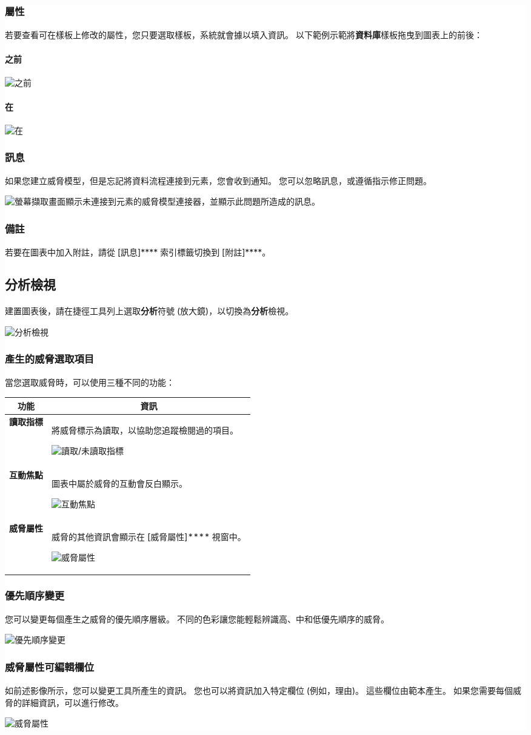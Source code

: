 ### <a name="properties"></a>屬性

 若要查看可在樣板上修改的屬性，您只要選取樣板，系統就會據以填入資訊。 以下範例示範將**資料庫**樣板拖曳到圖表上的前後：

#### <a name="before"></a>之前

![之前](./media/threat-modeling-tool-feature-overview/properties1.png)

#### <a name="after"></a>在

![在](./media/threat-modeling-tool-feature-overview/properties2.png)

### <a name="messages"></a>訊息

如果您建立威脅模型，但是忘記將資料流程連接到元素，您會收到通知。 您可以忽略訊息，或遵循指示修正問題。 

![螢幕擷取畫面顯示未連接到元素的威脅模型連接器，並顯示此問題所造成的訊息。](./media/threat-modeling-tool-feature-overview/messages.png)

### <a name="notes"></a>備註

若要在圖表中加入附註，請從 [訊息]**** 索引標籤切換到 [附註]****。

## <a name="analysis-view"></a>分析檢視

建置圖表後，請在捷徑工具列上選取**分析**符號 (放大鏡)，以切換為**分析**檢視。

![分析檢視](./media/threat-modeling-tool-feature-overview/analysisview.png)

### <a name="generated-threat-selection"></a>產生的威脅選取項目

當您選取威脅時，可以使用三種不同的功能：

| 功能                               | 資訊      |
| --------------------------------------- | ------------ |
| **讀取指標** | <p>將威脅標示為讀取，以協助您追蹤檢閱過的項目。</p><p>![讀取/未讀取指標](./media/threat-modeling-tool-feature-overview/readmode.png)</p> |
| **互動焦點** | <p>圖表中屬於威脅的互動會反白顯示。</p><p>![互動焦點](./media/threat-modeling-tool-feature-overview/interactionfocus.png)</p> |
| **威脅屬性** | <p>威脅的其他資訊會顯示在 [威脅屬性]**** 視窗中。</p><p>![威脅屬性](./media/threat-modeling-tool-feature-overview/threatproperties.png)</p> |

### <a name="priority-change"></a>優先順序變更

您可以變更每個產生之威脅的優先順序層級。 不同的色彩讓您能輕鬆辨識高、中和低優先順序的威脅。

![優先順序變更](./media/threat-modeling-tool-feature-overview/prioritychange.png)

### <a name="threat-properties-editable-fields"></a>威脅屬性可編輯欄位

如前述影像所示，您可以變更工具所產生的資訊。 您也可以將資訊加入特定欄位 (例如，理由)。 這些欄位由範本產生。 如果您需要每個威脅的詳細資訊，可以進行修改。

![威脅屬性](./media/threat-modeling-tool-feature-overview/threatproperties.png)
